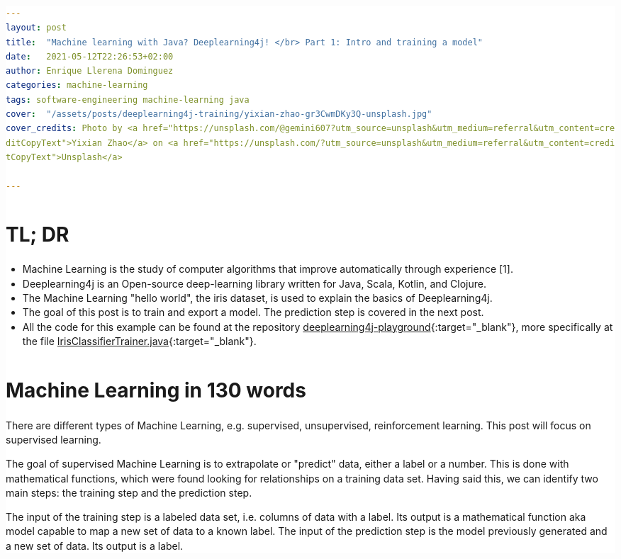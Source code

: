```yaml
---
layout: post
title:  "Machine learning with Java? Deeplearning4j! </br> Part 1: Intro and training a model"
date:   2021-05-12T22:26:53+02:00
author: Enrique Llerena Dominguez
categories: machine-learning
tags: software-engineering machine-learning java
cover:  "/assets/posts/deeplearning4j-training/yixian-zhao-gr3CwmDKy3Q-unsplash.jpg"
cover_credits: Photo by <a href="https://unsplash.com/@gemini607?utm_source=unsplash&utm_medium=referral&utm_content=creditCopyText">Yixian Zhao</a> on <a href="https://unsplash.com/?utm_source=unsplash&utm_medium=referral&utm_content=creditCopyText">Unsplash</a>
  
---
```


# TL; DR

- Machine Learning is the study of computer algorithms that improve  automatically through experience [1].
- Deeplearning4j is an Open-source deep-learning library written for Java, Scala, Kotlin, and Clojure.
- The Machine Learning "hello world", the iris dataset, is used to explain the basics of Deeplearning4j.
- The goal of this post is to train and export a model. The prediction step is covered in the next post.
- All the code for this example can be found at the repository [deeplearning4j-playground](https://github.com/ellerenad/deeplearning4j-playground){:target="_blank"},
  more specifically at the file [IrisClassifierTrainer.java](https://github.com/ellerenad/deeplearning4j-playground/blob/master/src/main/java/dev/ienjoysoftware/classification/IrisClassifierTrainer.java){:target="_blank"}.


# Machine Learning in 130 words

There are different types of Machine Learning, e.g. supervised, unsupervised, reinforcement learning.
This post will focus on supervised learning.

The goal of supervised Machine Learning is to extrapolate or "predict" data, either a label or a number.
This is done with mathematical functions, which were found looking for relationships on a training data set.
Having said this, we can identify two main steps: the training step and the prediction step.

The input of the training step is a labeled data set, i.e. columns of data with a label.
Its output is a mathematical function aka model capable to map a new set of data to a known label.
The input of the prediction step is the model previously generated and a new set of data. Its output is a label.

<figure>
